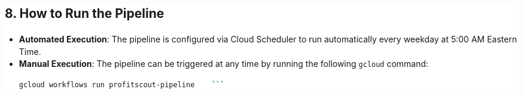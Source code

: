 ## 8. How to Run the Pipeline

* **Automated Execution**: The pipeline is configured via Cloud Scheduler to run automatically every weekday at 5:00 AM Eastern Time.
* **Manual Execution**: The pipeline can be triggered at any time by running the following `gcloud` command:
    ```bash
    gcloud workflows run profitscout-pipeline    ```

